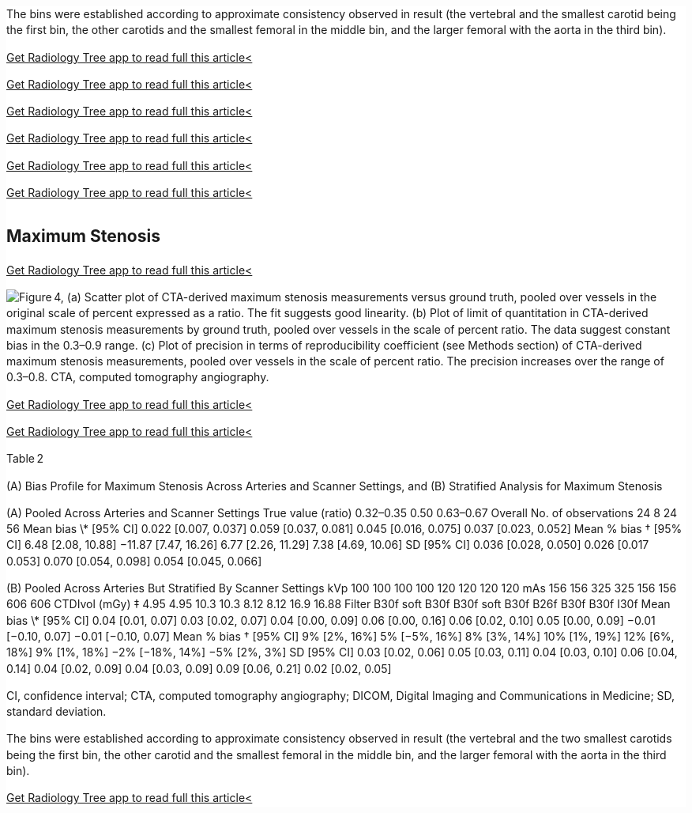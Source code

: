
The bins were established according to approximate consistency observed in result (the vertebral and the smallest carotid being the first bin, the other carotids and the smallest femoral in the middle bin, and the larger femoral with the aorta in the third bin).


[Get Radiology Tree app to read full this article<](https://clinicalpub.com/app)

[Get Radiology Tree app to read full this article<](https://clinicalpub.com/app)

[Get Radiology Tree app to read full this article<](https://clinicalpub.com/app)

[Get Radiology Tree app to read full this article<](https://clinicalpub.com/app)

[Get Radiology Tree app to read full this article<](https://clinicalpub.com/app)

[Get Radiology Tree app to read full this article<](https://clinicalpub.com/app)

## Maximum Stenosis

[Get Radiology Tree app to read full this article<](https://clinicalpub.com/app)

![Figure 4, (a) Scatter plot of CTA-derived maximum stenosis measurements versus ground truth, pooled over vessels in the original scale of percent expressed as a ratio. The fit suggests good linearity. (b) Plot of limit of quantitation in CTA-derived maximum stenosis measurements by ground truth, pooled over vessels in the scale of percent ratio. The data suggest constant bias in the 0.3–0.9 range. (c) Plot of precision in terms of reproducibility coefficient (see Methods section) of CTA-derived maximum stenosis measurements, pooled over vessels in the scale of percent ratio. The precision increases over the range of 0.3–0.8. CTA, computed tomography angiography.](https://storage.googleapis.com/dl.dentistrykey.com/clinical/MeasurementAccuracyofAtheroscleroticPlaqueStructureonCTUsingPhantomstoEstablishGroundTruth/3_1s20S1076633217301988.jpg)

[Get Radiology Tree app to read full this article<](https://clinicalpub.com/app)

[Get Radiology Tree app to read full this article<](https://clinicalpub.com/app)

Table 2


(A) Bias Profile for Maximum Stenosis Across Arteries and Scanner Settings, and (B) Stratified Analysis for Maximum Stenosis


(A) Pooled Across Arteries and Scanner Settings True value (ratio) 0.32–0.35 0.50 0.63–0.67 Overall No. of observations 24 8 24 56 Mean bias  \\*  \[95% CI\] 0.022 \[0.007, 0.037\] 0.059 \[0.037, 0.081\] 0.045 \[0.016, 0.075\] 0.037 \[0.023, 0.052\] Mean % bias  †  \[95% CI\] 6.48 \[2.08, 10.88\] −11.87 \[7.47, 16.26\] 6.77 \[2.26, 11.29\] 7.38 \[4.69, 10.06\] SD \[95% CI\] 0.036 \[0.028, 0.050\] 0.026 \[0.017 0.053\] 0.070 \[0.054, 0.098\] 0.054 \[0.045, 0.066\]

(B) Pooled Across Arteries But Stratified By Scanner Settings kVp 100 100 100 100 120 120 120 120 mAs 156 156 325 325 156 156 606 606 CTDIvol (mGy)  ‡  4.95 4.95 10.3 10.3 8.12 8.12 16.9 16.88 Filter B30f soft B30f B30f soft B30f B26f B30f B30f I30f Mean bias  \\*  \[95% CI\] 0.04 \[0.01, 0.07\] 0.03 \[0.02, 0.07\] 0.04 \[0.00, 0.09\] 0.06 \[0.00, 0.16\] 0.06 \[0.02, 0.10\] 0.05 \[0.00, 0.09\] −0.01 \[−0.10, 0.07\] −0.01 \[−0.10, 0.07\] Mean % bias  †  \[95% CI\] 9% \[2%, 16%\] 5% \[−5%, 16%\] 8% \[3%, 14%\] 10% \[1%, 19%\] 12% \[6%, 18%\] 9% \[1%, 18%\] −2% \[−18%, 14%\] −5% \[2%, 3%\] SD \[95% CI\] 0.03 \[0.02, 0.06\] 0.05 \[0.03, 0.11\] 0.04 \[0.03, 0.10\] 0.06 \[0.04, 0.14\] 0.04 \[0.02, 0.09\] 0.04 \[0.03, 0.09\] 0.09 \[0.06, 0.21\] 0.02 \[0.02, 0.05\]

CI, confidence interval; CTA, computed tomography angiography; DICOM, Digital Imaging and Communications in Medicine; SD, standard deviation.


The bins were established according to approximate consistency observed in result (the vertebral and the two smallest carotids being the first bin, the other carotid and the smallest femoral in the middle bin, and the larger femoral with the aorta in the third bin).


[Get Radiology Tree app to read full this article<](https://clinicalpub.com/app)
